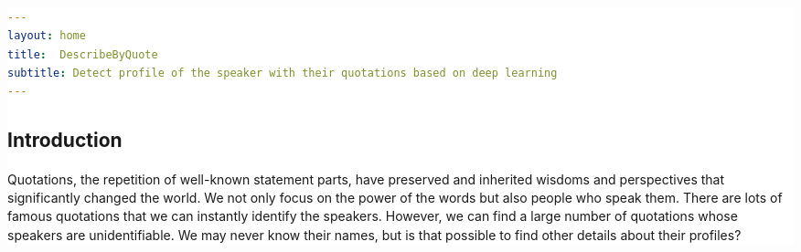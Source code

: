 ```yaml
---
layout: home
title:  DescribeByQuote
subtitle: Detect profile of the speaker with their quotations based on deep learning
---
```


<style>
table {
margin: auto;
}
</style>


<style>
td {
  font-size: 18px;
  margin: auto;
}
</style>


## Introduction

Quotations, the repetition of well-known statement parts, have preserved and inherited wisdoms and perspectives 
that significantly changed the world. We not only focus on the power of the words but also people who speak 
them. There are lots of famous quotations that we can instantly identify the speakers. However, we can find a large 
number of quotations whose speakers are unidentifiable. We may never know their names, but is that possible to find 
other details about their profiles? 
